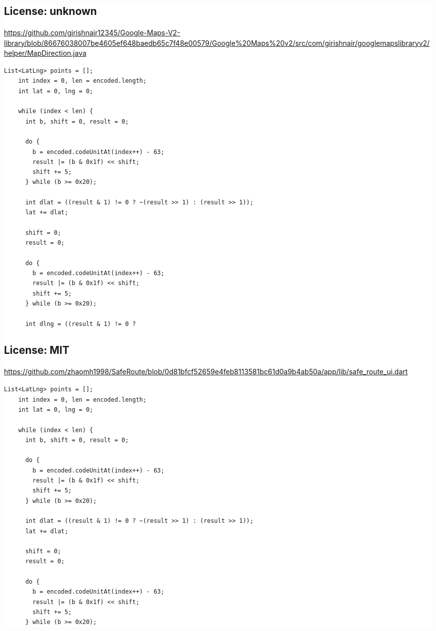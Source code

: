 
## License: unknown
https://github.com/girishnair12345/Google-Maps-V2-library/blob/86676038007be4605ef648baedb65c7f48e00579/Google%20Maps%20v2/src/com/girishnair/googlemapslibraryv2/helper/MapDirection.java

```
List<LatLng> points = [];
    int index = 0, len = encoded.length;
    int lat = 0, lng = 0;

    while (index < len) {
      int b, shift = 0, result = 0;
      
      do {
        b = encoded.codeUnitAt(index++) - 63;
        result |= (b & 0x1f) << shift;
        shift += 5;
      } while (b >= 0x20);
      
      int dlat = ((result & 1) != 0 ? ~(result >> 1) : (result >> 1));
      lat += dlat;

      shift = 0;
      result = 0;
      
      do {
        b = encoded.codeUnitAt(index++) - 63;
        result |= (b & 0x1f) << shift;
        shift += 5;
      } while (b >= 0x20);
      
      int dlng = ((result & 1) != 0 ?
```


## License: MIT
https://github.com/zhaomh1998/SafeRoute/blob/0d81bfcf52659e4feb8113581bc61d0a9b4ab50a/app/lib/safe_route_ui.dart

```
List<LatLng> points = [];
    int index = 0, len = encoded.length;
    int lat = 0, lng = 0;

    while (index < len) {
      int b, shift = 0, result = 0;
      
      do {
        b = encoded.codeUnitAt(index++) - 63;
        result |= (b & 0x1f) << shift;
        shift += 5;
      } while (b >= 0x20);
      
      int dlat = ((result & 1) != 0 ? ~(result >> 1) : (result >> 1));
      lat += dlat;

      shift = 0;
      result = 0;
      
      do {
        b = encoded.codeUnitAt(index++) - 63;
        result |= (b & 0x1f) << shift;
        shift += 5;
      } while (b >= 0x20);
```